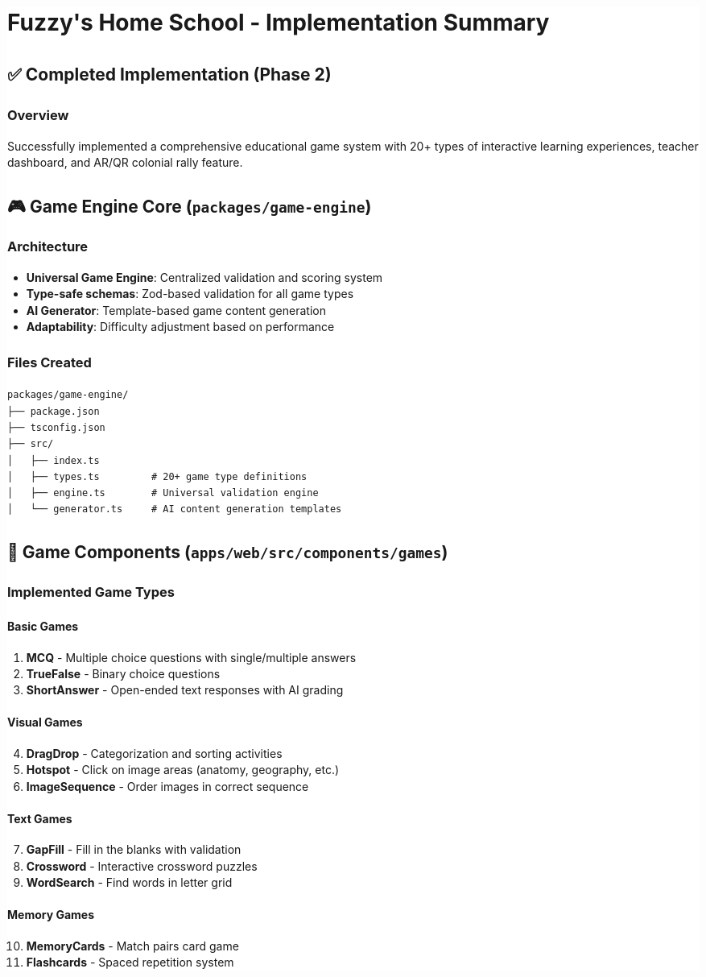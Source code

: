 # Fuzzy's Home School - Implementation Summary

## ✅ Completed Implementation (Phase 2)

### Overview
Successfully implemented a comprehensive educational game system with 20+ types of interactive learning experiences, teacher dashboard, and AR/QR colonial rally feature.

## 🎮 Game Engine Core (`packages/game-engine`)

### Architecture
- **Universal Game Engine**: Centralized validation and scoring system
- **Type-safe schemas**: Zod-based validation for all game types
- **AI Generator**: Template-based game content generation
- **Adaptability**: Difficulty adjustment based on performance

### Files Created
```
packages/game-engine/
├── package.json
├── tsconfig.json
├── src/
│   ├── index.ts
│   ├── types.ts         # 20+ game type definitions
│   ├── engine.ts        # Universal validation engine
│   └── generator.ts     # AI content generation templates
```

## 🎯 Game Components (`apps/web/src/components/games`)

### Implemented Game Types

#### Basic Games
1. **MCQ** - Multiple choice questions with single/multiple answers
2. **TrueFalse** - Binary choice questions
3. **ShortAnswer** - Open-ended text responses with AI grading

#### Visual Games
4. **DragDrop** - Categorization and sorting activities
5. **Hotspot** - Click on image areas (anatomy, geography, etc.)
6. **ImageSequence** - Order images in correct sequence

#### Text Games
7. **GapFill** - Fill in the blanks with validation
8. **Crossword** - Interactive crossword puzzles
9. **WordSearch** - Find words in letter grid

#### Memory Games
10. **MemoryCards** - Match pairs card game
11. **Flashcards** - Spaced repetition system
